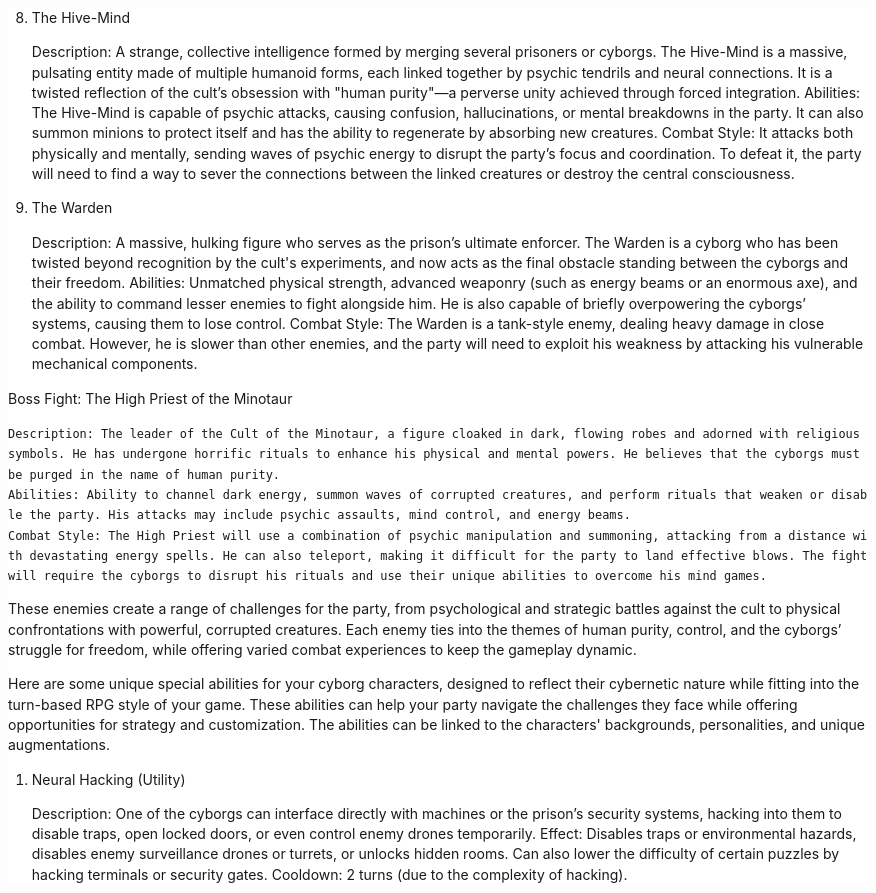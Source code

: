8. The Hive-Mind

    Description: A strange, collective intelligence formed by merging several prisoners or cyborgs. The Hive-Mind is a massive, pulsating entity made of multiple humanoid forms, each linked together by psychic tendrils and neural connections. It is a twisted reflection of the cult’s obsession with "human purity"—a perverse unity achieved through forced integration.
    Abilities: The Hive-Mind is capable of psychic attacks, causing confusion, hallucinations, or mental breakdowns in the party. It can also summon minions to protect itself and has the ability to regenerate by absorbing new creatures.
    Combat Style: It attacks both physically and mentally, sending waves of psychic energy to disrupt the party’s focus and coordination. To defeat it, the party will need to find a way to sever the connections between the linked creatures or destroy the central consciousness.

9. The Warden

    Description: A massive, hulking figure who serves as the prison’s ultimate enforcer. The Warden is a cyborg who has been twisted beyond recognition by the cult's experiments, and now acts as the final obstacle standing between the cyborgs and their freedom.
    Abilities: Unmatched physical strength, advanced weaponry (such as energy beams or an enormous axe), and the ability to command lesser enemies to fight alongside him. He is also capable of briefly overpowering the cyborgs’ systems, causing them to lose control.
    Combat Style: The Warden is a tank-style enemy, dealing heavy damage in close combat. However, he is slower than other enemies, and the party will need to exploit his weakness by attacking his vulnerable mechanical components.

Boss Fight: The High Priest of the Minotaur

    Description: The leader of the Cult of the Minotaur, a figure cloaked in dark, flowing robes and adorned with religious symbols. He has undergone horrific rituals to enhance his physical and mental powers. He believes that the cyborgs must be purged in the name of human purity.
    Abilities: Ability to channel dark energy, summon waves of corrupted creatures, and perform rituals that weaken or disable the party. His attacks may include psychic assaults, mind control, and energy beams.
    Combat Style: The High Priest will use a combination of psychic manipulation and summoning, attacking from a distance with devastating energy spells. He can also teleport, making it difficult for the party to land effective blows. The fight will require the cyborgs to disrupt his rituals and use their unique abilities to overcome his mind games.

These enemies create a range of challenges for the party, from psychological and strategic battles against the cult to physical confrontations with powerful, corrupted creatures. Each enemy ties into the themes of human purity, control, and the cyborgs’ struggle for freedom, while offering varied combat experiences to keep the gameplay dynamic.

Here are some unique special abilities for your cyborg characters, designed to reflect their cybernetic nature while fitting into the turn-based RPG style of your game. These abilities can help your party navigate the challenges they face while offering opportunities for strategy and customization. The abilities can be linked to the characters' backgrounds, personalities, and unique augmentations.
1. Neural Hacking (Utility)

    Description: One of the cyborgs can interface directly with machines or the prison’s security systems, hacking into them to disable traps, open locked doors, or even control enemy drones temporarily.
    Effect: Disables traps or environmental hazards, disables enemy surveillance drones or turrets, or unlocks hidden rooms. Can also lower the difficulty of certain puzzles by hacking terminals or security gates.
    Cooldown: 2 turns (due to the complexity of hacking).
